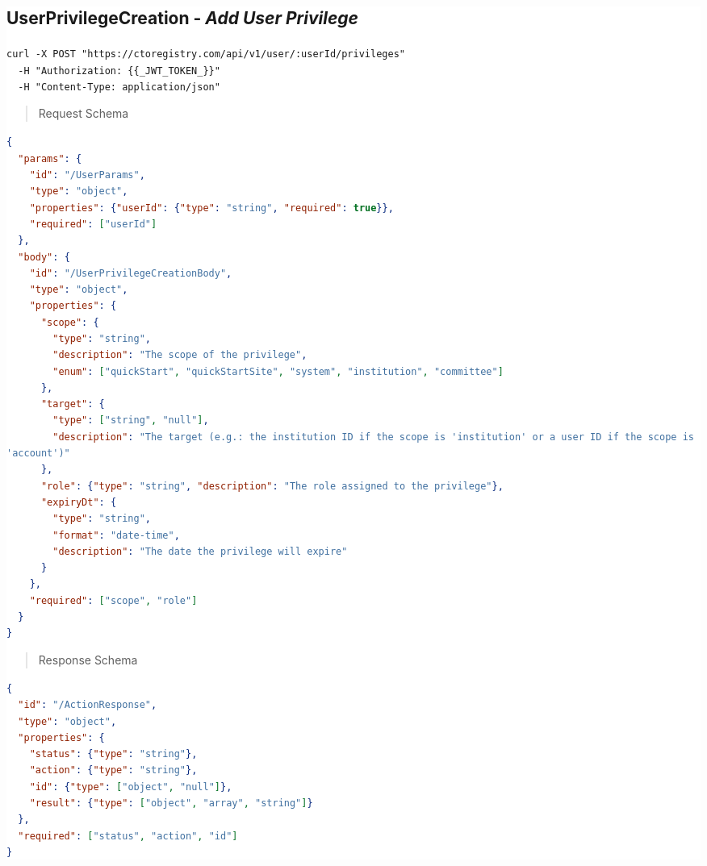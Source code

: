 ## UserPrivilegeCreation - <em>Add User Privilege</em>


```shell
curl -X POST "https://ctoregistry.com/api/v1/user/:userId/privileges"  
  -H "Authorization: {{_JWT_TOKEN_}}"  
  -H "Content-Type: application/json"
```

> Request Schema

```json
{
  "params": {
    "id": "/UserParams",
    "type": "object",
    "properties": {"userId": {"type": "string", "required": true}},
    "required": ["userId"]
  },
  "body": {
    "id": "/UserPrivilegeCreationBody",
    "type": "object",
    "properties": {
      "scope": {
        "type": "string",
        "description": "The scope of the privilege",
        "enum": ["quickStart", "quickStartSite", "system", "institution", "committee"]
      },
      "target": {
        "type": ["string", "null"],
        "description": "The target (e.g.: the institution ID if the scope is 'institution' or a user ID if the scope is 'account')"
      },
      "role": {"type": "string", "description": "The role assigned to the privilege"},
      "expiryDt": {
        "type": "string",
        "format": "date-time",
        "description": "The date the privilege will expire"
      }
    },
    "required": ["scope", "role"]
  }
}
```


> Response Schema

```json
{
  "id": "/ActionResponse",
  "type": "object",
  "properties": {
    "status": {"type": "string"},
    "action": {"type": "string"},
    "id": {"type": ["object", "null"]},
    "result": {"type": ["object", "array", "string"]}
  },
  "required": ["status", "action", "id"]
}
```

